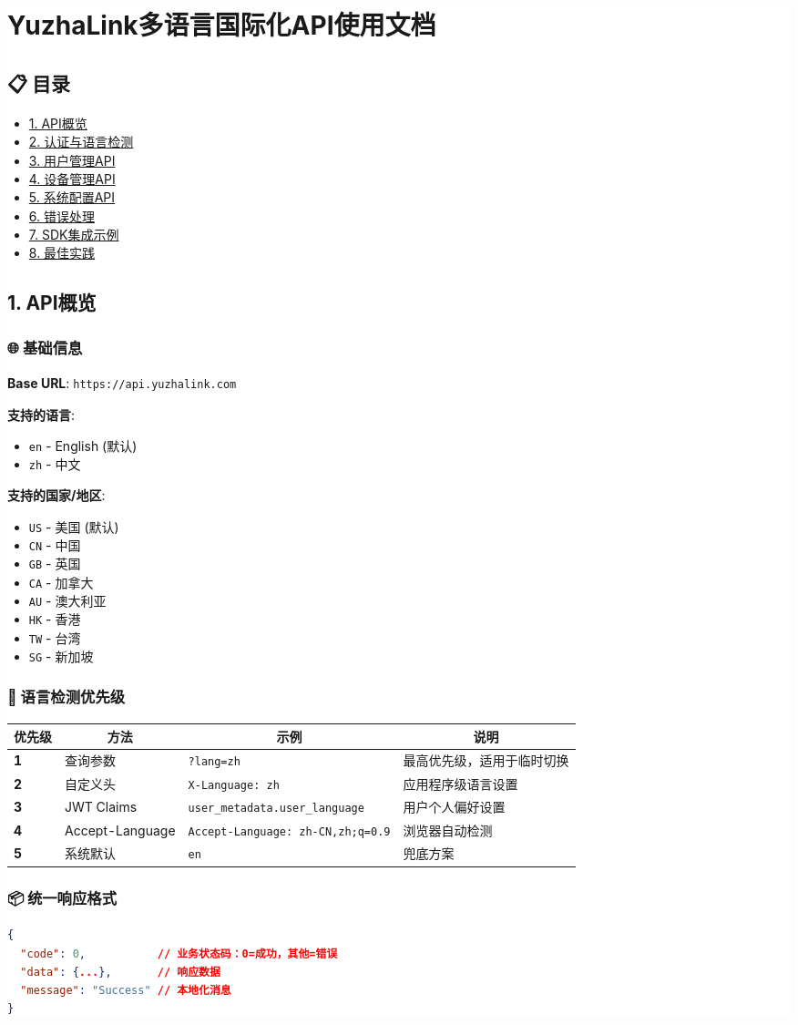 # YuzhaLink多语言国际化API使用文档

## 📋 目录

- [1. API概览](#1-api概览)
- [2. 认证与语言检测](#2-认证与语言检测)
- [3. 用户管理API](#3-用户管理api)
- [4. 设备管理API](#4-设备管理api)
- [5. 系统配置API](#5-系统配置api)
- [6. 错误处理](#6-错误处理)
- [7. SDK集成示例](#7-sdk集成示例)
- [8. 最佳实践](#8-最佳实践)

## 1. API概览

### 🌐 基础信息

**Base URL**: `https://api.yuzhalink.com`

**支持的语言**: 
- `en` - English (默认)
- `zh` - 中文

**支持的国家/地区**:
- `US` - 美国 (默认)
- `CN` - 中国
- `GB` - 英国
- `CA` - 加拿大
- `AU` - 澳大利亚
- `HK` - 香港
- `TW` - 台湾
- `SG` - 新加坡

### 🔄 语言检测优先级

| 优先级 | 方法 | 示例 | 说明 |
|--------|------|------|------|
| **1** | 查询参数 | `?lang=zh` | 最高优先级，适用于临时切换 |
| **2** | 自定义头 | `X-Language: zh` | 应用程序级语言设置 |
| **3** | JWT Claims | `user_metadata.user_language` | 用户个人偏好设置 |
| **4** | Accept-Language | `Accept-Language: zh-CN,zh;q=0.9` | 浏览器自动检测 |
| **5** | 系统默认 | `en` | 兜底方案 |

### 📦 统一响应格式

```json
{
  "code": 0,           // 业务状态码：0=成功，其他=错误
  "data": {...},       // 响应数据
  "message": "Success" // 本地化消息
}
```

